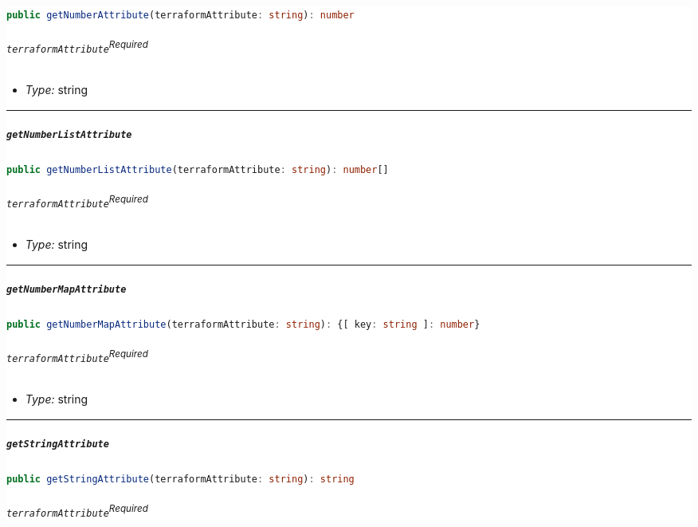 ```typescript
public getNumberAttribute(terraformAttribute: string): number
```

###### `terraformAttribute`<sup>Required</sup> <a name="terraformAttribute" id="@cdktf/provider-gitlab.groupShareGroup.GroupShareGroup.getNumberAttribute.parameter.terraformAttribute"></a>

- *Type:* string

---

##### `getNumberListAttribute` <a name="getNumberListAttribute" id="@cdktf/provider-gitlab.groupShareGroup.GroupShareGroup.getNumberListAttribute"></a>

```typescript
public getNumberListAttribute(terraformAttribute: string): number[]
```

###### `terraformAttribute`<sup>Required</sup> <a name="terraformAttribute" id="@cdktf/provider-gitlab.groupShareGroup.GroupShareGroup.getNumberListAttribute.parameter.terraformAttribute"></a>

- *Type:* string

---

##### `getNumberMapAttribute` <a name="getNumberMapAttribute" id="@cdktf/provider-gitlab.groupShareGroup.GroupShareGroup.getNumberMapAttribute"></a>

```typescript
public getNumberMapAttribute(terraformAttribute: string): {[ key: string ]: number}
```

###### `terraformAttribute`<sup>Required</sup> <a name="terraformAttribute" id="@cdktf/provider-gitlab.groupShareGroup.GroupShareGroup.getNumberMapAttribute.parameter.terraformAttribute"></a>

- *Type:* string

---

##### `getStringAttribute` <a name="getStringAttribute" id="@cdktf/provider-gitlab.groupShareGroup.GroupShareGroup.getStringAttribute"></a>

```typescript
public getStringAttribute(terraformAttribute: string): string
```

###### `terraformAttribute`<sup>Required</sup> <a name="terraformAttribute" id="@cdktf/provider-gitlab.groupShareGroup.GroupShareGroup.getStringAttribute.parameter.terraformAttribute"></a>
